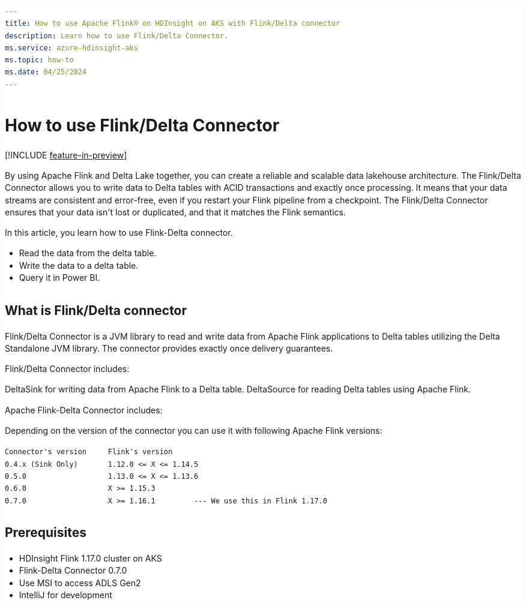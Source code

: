 ```yaml
---
title: How to use Apache Flink® on HDInsight on AKS with Flink/Delta connector
description: Learn how to use Flink/Delta Connector.
ms.service: azure-hdinsight-aks
ms.topic: how-to
ms.date: 04/25/2024
---
```


# How to use Flink/Delta Connector

[!INCLUDE [feature-in-preview](../includes/feature-in-preview.md)]

By using Apache Flink and Delta Lake together, you can create a reliable and scalable data lakehouse architecture. The Flink/Delta Connector allows you to write data to Delta tables with ACID transactions and exactly once processing. It means that your data streams are consistent and error-free, even if you restart your Flink pipeline from a checkpoint. The Flink/Delta Connector ensures that your data isn't lost or duplicated, and that it matches the Flink semantics.

In this article, you learn how to use Flink-Delta connector.

* Read the data from the delta table.
* Write the data to a delta table.
* Query it in Power BI.

## What is Flink/Delta connector

Flink/Delta Connector is a JVM library to read and write data from Apache Flink applications to Delta tables utilizing the Delta Standalone JVM library. The connector provides exactly once delivery guarantees.

Flink/Delta Connector includes:

DeltaSink for writing data from Apache Flink to a Delta table. DeltaSource for reading Delta tables using Apache Flink.

Apache Flink-Delta Connector includes:

Depending on the version of the connector you can use it with following Apache Flink versions:

```
Connector's version	    Flink's version
0.4.x (Sink Only)	    1.12.0 <= X <= 1.14.5
0.5.0	                1.13.0 <= X <= 1.13.6
0.6.0	                X >= 1.15.3 
0.7.0	                X >= 1.16.1         --- We use this in Flink 1.17.0
```


## Prerequisites

* HDInsight Flink 1.17.0 cluster on AKS
* Flink-Delta Connector 0.7.0
* Use MSI to access ADLS Gen2
* IntelliJ for development
